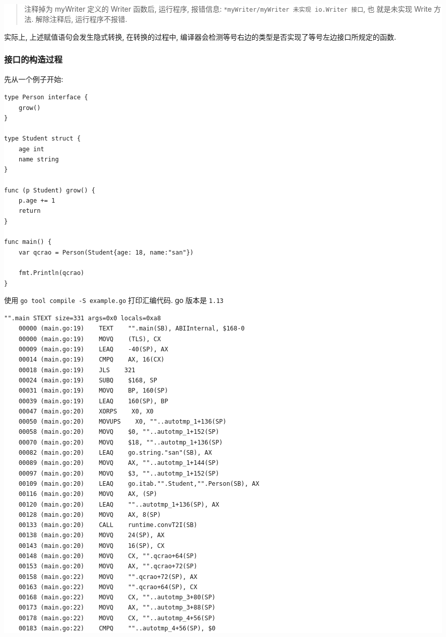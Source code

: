 > 注释掉为 myWriter 定义的 Writer 函数后, 运行程序, 报错信息: `*myWriter/myWriter 未实现 io.Writer 接口`, 也
就是未实现 Write 方法. 解除注释后, 运行程序不报错.


实际上, 上述赋值语句会发生隐式转换, 在转换的过程中, 编译器会检测等号右边的类型是否实现了等号左边接口所规定的函数.


### 接口的构造过程

先从一个例子开始:

```cgo
type Person interface {
    grow()
}

type Student struct {
    age int
    name string
}

func (p Student) grow() {
    p.age += 1
    return
}

func main() {
    var qcrao = Person(Student{age: 18, name:"san"})

    fmt.Println(qcrao)
}
```

使用 `go tool compile -S example.go` 打印汇编代码. go 版本是 `1.13`

```
"".main STEXT size=331 args=0x0 locals=0xa8
    00000 (main.go:19)    TEXT    "".main(SB), ABIInternal, $168-0
    00000 (main.go:19)    MOVQ    (TLS), CX
    00009 (main.go:19)    LEAQ    -40(SP), AX
    00014 (main.go:19)    CMPQ    AX, 16(CX)
    00018 (main.go:19)    JLS    321
    00024 (main.go:19)    SUBQ    $168, SP
    00031 (main.go:19)    MOVQ    BP, 160(SP)
    00039 (main.go:19)    LEAQ    160(SP), BP
    00047 (main.go:20)    XORPS    X0, X0
    00050 (main.go:20)    MOVUPS    X0, ""..autotmp_1+136(SP)
    00058 (main.go:20)    MOVQ    $0, ""..autotmp_1+152(SP)
    00070 (main.go:20)    MOVQ    $18, ""..autotmp_1+136(SP)
    00082 (main.go:20)    LEAQ    go.string."san"(SB), AX
    00089 (main.go:20)    MOVQ    AX, ""..autotmp_1+144(SP)
    00097 (main.go:20)    MOVQ    $3, ""..autotmp_1+152(SP)
    00109 (main.go:20)    LEAQ    go.itab."".Student,"".Person(SB), AX
    00116 (main.go:20)    MOVQ    AX, (SP)
    00120 (main.go:20)    LEAQ    ""..autotmp_1+136(SP), AX
    00128 (main.go:20)    MOVQ    AX, 8(SP)
    00133 (main.go:20)    CALL    runtime.convT2I(SB)
    00138 (main.go:20)    MOVQ    24(SP), AX
    00143 (main.go:20)    MOVQ    16(SP), CX
    00148 (main.go:20)    MOVQ    CX, "".qcrao+64(SP)
    00153 (main.go:20)    MOVQ    AX, "".qcrao+72(SP)
    00158 (main.go:22)    MOVQ    "".qcrao+72(SP), AX
    00163 (main.go:22)    MOVQ    "".qcrao+64(SP), CX
    00168 (main.go:22)    MOVQ    CX, ""..autotmp_3+80(SP)
    00173 (main.go:22)    MOVQ    AX, ""..autotmp_3+88(SP)
    00178 (main.go:22)    MOVQ    CX, ""..autotmp_4+56(SP)
    00183 (main.go:22)    CMPQ    ""..autotmp_4+56(SP), $0
```